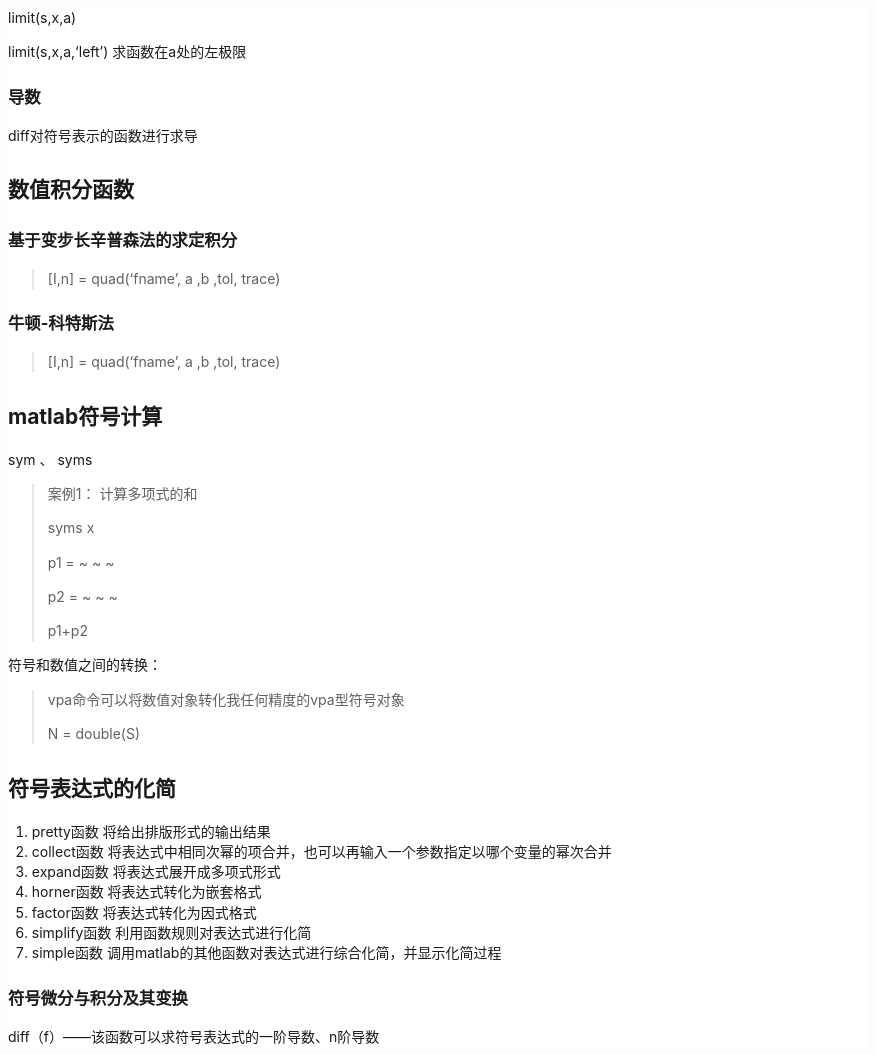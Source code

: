limit(s,x,a)

limit(s,x,a,‘left’) 求函数在a处的左极限

### 导数

diff对符号表示的函数进行求导

## 数值积分函数

### 基于变步长辛普森法的求定积分

> [I,n] =  quad(‘fname’, a ,b ,tol, trace)

### 牛顿-科特斯法

> [I,n] =  quad(‘fname’, a ,b ,tol, trace)

### 

## matlab符号计算

sym 、  syms

> 案例1： 计算多项式的和
>
> syms x
>
> p1 = ~ ~ ~
>
> p2 = ~ ~ ~ 
>
> p1+p2

符号和数值之间的转换：

> vpa命令可以将数值对象转化我任何精度的vpa型符号对象
>
> N = double(S)

## 符号表达式的化简

1. pretty函数 将给出排版形式的输出结果
2. collect函数 将表达式中相同次幂的项合并，也可以再输入一个参数指定以哪个变量的幂次合并
3. expand函数 将表达式展开成多项式形式
4. horner函数 将表达式转化为嵌套格式
5. factor函数 将表达式转化为因式格式
6. simplify函数 利用函数规则对表达式进行化简
7. simple函数  调用matlab的其他函数对表达式进行综合化简，并显示化简过程

### 符号微分与积分及其变换

diff（f）——该函数可以求符号表达式的一阶导数、n阶导数
